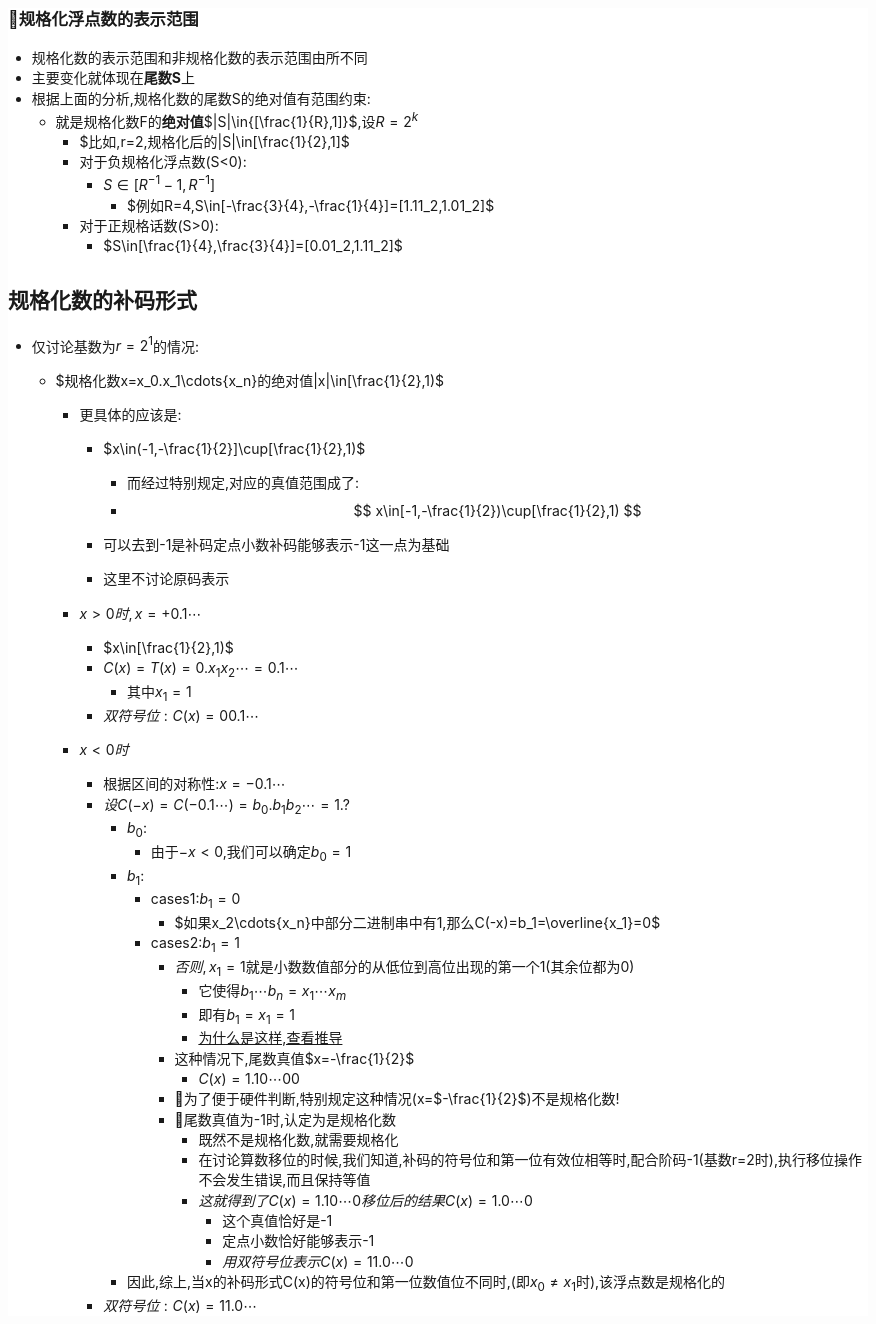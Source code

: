 ### 🎈规格化浮点数的表示范围

- 规格化数的表示范围和非规格化数的表示范围由所不同
- 主要变化就体现在**尾数S**上
- 根据上面的分析,规格化数的尾数S的绝对值有范围约束:
  - 就是规格化数F的**绝对值**$|S|\in{[\frac{1}{R},1]}$,设$R=2^k$
    * $比如,r=2,规格化后的|S|\in[\frac{1}{2},1]$
    * 对于负规格化浮点数(S<0):
      * $S\in[R^{-1}-1,R^{-1}]$
        * $例如R=4,S\in[-\frac{3}{4},-\frac{1}{4}]=[1.11_2,1.01_2]$
    * 对于正规格话数(S>0):
      * $S\in[\frac{1}{4},\frac{3}{4}]=[0.01_2,1.11_2]$



## 规格化数的补码形式

- 仅讨论基数为$r=2^1$的情况:

  - $规格化数x=x_0.x_1\cdots{x_n}的绝对值|x|\in[\frac{1}{2},1)$

    - 更具体的应该是:

      - $x\in(-1,-\frac{1}{2}]\cup[\frac{1}{2},1)$
    
        - 而经过特别规定,对应的真值范围成了:
        - $$
          x\in[-1,-\frac{1}{2})\cup[\frac{1}{2},1)
          $$
    
          
      - 可以去到-1是补码定点小数补码能够表示-1这一点为基础
      - 这里不讨论原码表示

    - $x>0时,x=+0.1\cdots$

      - $x\in[\frac{1}{2},1)$
      - $C(x)=T(x)=0.x_1x_2\cdots=0.1\cdots$
        - 其中$x_1=1$
      - $双符号位:C(x)=00.1\cdots$
    
    - $x<0时$
    
      - 根据区间的对称性:$x=-0.1\cdots$
      - $设C(-x)=C(-0.1\cdots)=b_0.b_1b_2\cdots=1.?$
        - $b_0$:
          - 由于$-x<0$,我们可以确定$b_0=1$
        - $b_1:$
          - cases1:$b_1=0$
            - $如果x_2\cdots{x_n}中部分二进制串中有1,那么C(-x)=b_1=\overline{x_1}=0$
          - cases2:$b_1=1$
            - $否则,x_1=1$就是小数数值部分的从低位到高位出现的第一个1(其余位都为0)
              - 它使得$b_1\cdots{b_n}=x_1\cdots{x_m}$
              - 即有$b_1=x_1=1$
              - [为什么是这样,查看推导](https://blog.csdn.net/xuchaoxin1375/article/details/118102839)
            - 这种情况下,尾数真值$x=-\frac{1}{2}$
              - $C(x)=1.10\cdots{00}$
            - 🎈为了便于硬件判断,特别规定这种情况(x=$-\frac{1}{2}$)不是规格化数!
            - 🎈尾数真值为-1时,认定为是规格化数
              - 既然不是规格化数,就需要规格化
              - 在讨论算数移位的时候,我们知道,补码的符号位和第一位有效位相等时,配合阶码-1(基数r=2时),执行移位操作不会发生错误,而且保持等值
              - $这就得到了C(x)=1.10\cdots0移位后的结果C(x)=1.0\cdots{0}$
                - 这个真值恰好是-1
                - 定点小数恰好能够表示-1
                - $用双符号位表示C(x)=11.0\cdots{0}$
        - 因此,综上,当x的补码形式C(x)的符号位和第一位数值位不同时,(即$x_0\neq x_1$时),该浮点数是规格化的
      - $双符号位:C(x)=11.0\cdots$
    